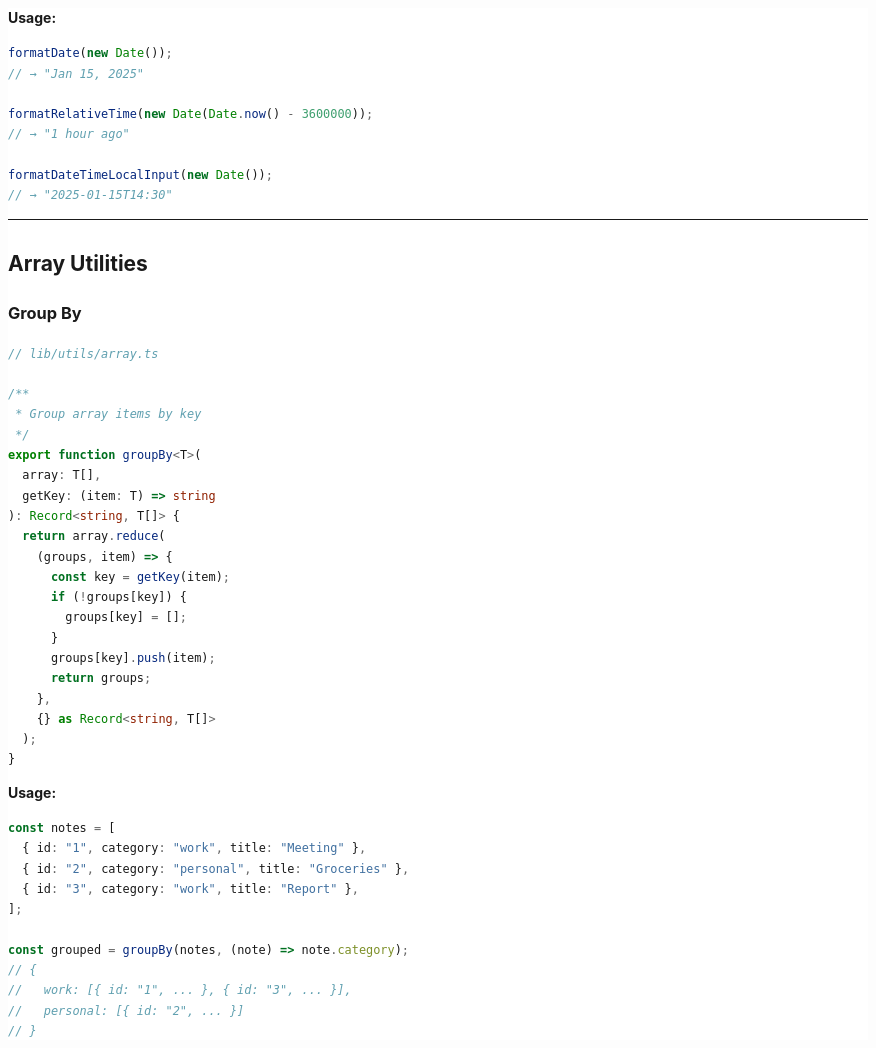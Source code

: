 **Usage:**
```typescript
formatDate(new Date());
// → "Jan 15, 2025"

formatRelativeTime(new Date(Date.now() - 3600000));
// → "1 hour ago"

formatDateTimeLocalInput(new Date());
// → "2025-01-15T14:30"
```

---

## Array Utilities

### Group By

```typescript
// lib/utils/array.ts

/**
 * Group array items by key
 */
export function groupBy<T>(
  array: T[],
  getKey: (item: T) => string
): Record<string, T[]> {
  return array.reduce(
    (groups, item) => {
      const key = getKey(item);
      if (!groups[key]) {
        groups[key] = [];
      }
      groups[key].push(item);
      return groups;
    },
    {} as Record<string, T[]>
  );
}
```

**Usage:**
```typescript
const notes = [
  { id: "1", category: "work", title: "Meeting" },
  { id: "2", category: "personal", title: "Groceries" },
  { id: "3", category: "work", title: "Report" },
];

const grouped = groupBy(notes, (note) => note.category);
// {
//   work: [{ id: "1", ... }, { id: "3", ... }],
//   personal: [{ id: "2", ... }]
// }
```
